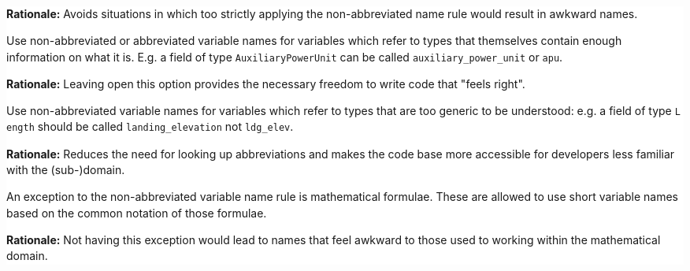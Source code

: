 **Rationale:** Avoids situations in which too strictly applying the non-abbreviated name rule would result in awkward names.

Use non-abbreviated or abbreviated variable names for variables which refer to types that themselves contain enough information on what it is. E.g. a field of type `AuxiliaryPowerUnit` can be called `auxiliary_power_unit` or `apu`.

**Rationale:** Leaving open this option provides the necessary freedom to write code that "feels right".

Use non-abbreviated variable names for variables which refer to types that are too generic to be understood: e.g. a field of type `Length` should be called `landing_elevation` not `ldg_elev`.

**Rationale:** Reduces the need for looking up abbreviations and makes the code base more accessible for developers less familiar with the (sub-)domain.

An exception to the non-abbreviated variable name rule is mathematical formulae. These are allowed to use short variable names based on the common notation of those formulae.

**Rationale:** Not having this exception would lead to names that feel awkward to those used to working within the mathematical domain.
